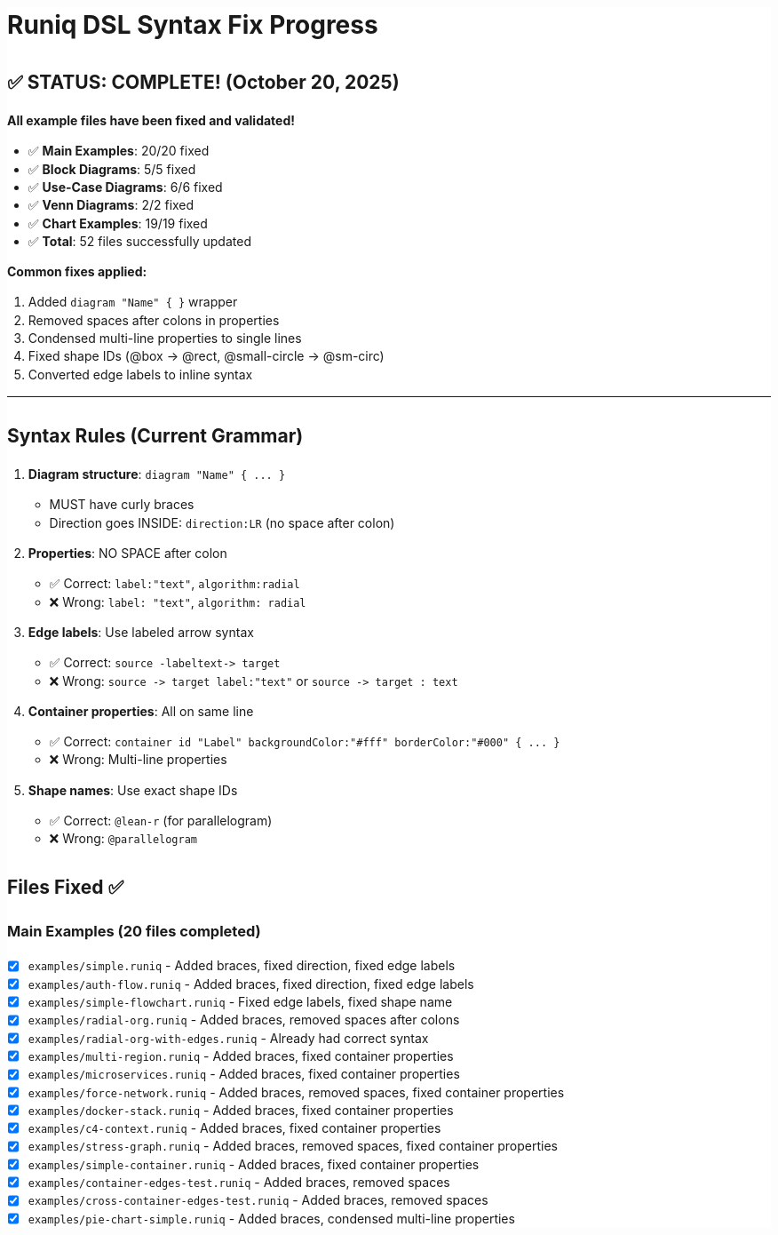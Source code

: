 # Runiq DSL Syntax Fix Progress

## ✅ STATUS: COMPLETE! (October 20, 2025)

**All example files have been fixed and validated!**

- ✅ **Main Examples**: 20/20 fixed
- ✅ **Block Diagrams**: 5/5 fixed
- ✅ **Use-Case Diagrams**: 6/6 fixed
- ✅ **Venn Diagrams**: 2/2 fixed
- ✅ **Chart Examples**: 19/19 fixed
- ✅ **Total**: 52 files successfully updated

**Common fixes applied:**

1. Added `diagram "Name" { }` wrapper
2. Removed spaces after colons in properties
3. Condensed multi-line properties to single lines
4. Fixed shape IDs (@box → @rect, @small-circle → @sm-circ)
5. Converted edge labels to inline syntax

---

## Syntax Rules (Current Grammar)

1. **Diagram structure**: `diagram "Name" { ... }`
   - MUST have curly braces
   - Direction goes INSIDE: `direction:LR` (no space after colon)

2. **Properties**: NO SPACE after colon
   - ✅ Correct: `label:"text"`, `algorithm:radial`
   - ❌ Wrong: `label: "text"`, `algorithm: radial`

3. **Edge labels**: Use labeled arrow syntax
   - ✅ Correct: `source -labeltext-> target`
   - ❌ Wrong: `source -> target label:"text"` or `source -> target : text`

4. **Container properties**: All on same line
   - ✅ Correct: `container id "Label" backgroundColor:"#fff" borderColor:"#000" { ... }`
   - ❌ Wrong: Multi-line properties

5. **Shape names**: Use exact shape IDs
   - ✅ Correct: `@lean-r` (for parallelogram)
   - ❌ Wrong: `@parallelogram`

## Files Fixed ✅

### Main Examples (20 files completed)

- [x] `examples/simple.runiq` - Added braces, fixed direction, fixed edge labels
- [x] `examples/auth-flow.runiq` - Added braces, fixed direction, fixed edge labels
- [x] `examples/simple-flowchart.runiq` - Fixed edge labels, fixed shape name
- [x] `examples/radial-org.runiq` - Added braces, removed spaces after colons
- [x] `examples/radial-org-with-edges.runiq` - Already had correct syntax
- [x] `examples/multi-region.runiq` - Added braces, fixed container properties
- [x] `examples/microservices.runiq` - Added braces, fixed container properties
- [x] `examples/force-network.runiq` - Added braces, removed spaces, fixed container properties
- [x] `examples/docker-stack.runiq` - Added braces, fixed container properties
- [x] `examples/c4-context.runiq` - Added braces, fixed container properties
- [x] `examples/stress-graph.runiq` - Added braces, removed spaces, fixed container properties
- [x] `examples/simple-container.runiq` - Added braces, fixed container properties
- [x] `examples/container-edges-test.runiq` - Added braces, removed spaces
- [x] `examples/cross-container-edges-test.runiq` - Added braces, removed spaces
- [x] `examples/pie-chart-simple.runiq` - Added braces, condensed multi-line properties